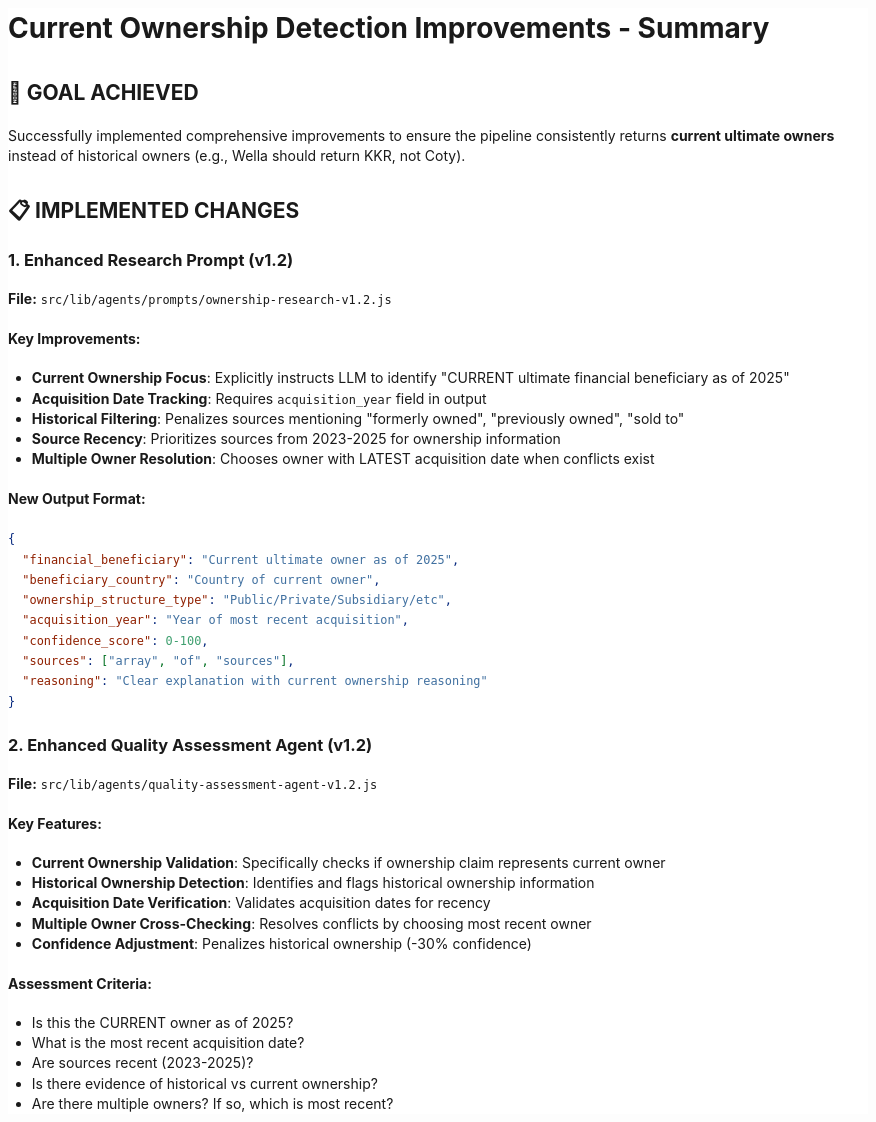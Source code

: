 # Current Ownership Detection Improvements - Summary

## 🎯 **GOAL ACHIEVED**
Successfully implemented comprehensive improvements to ensure the pipeline consistently returns **current ultimate owners** instead of historical owners (e.g., Wella should return KKR, not Coty).

## 📋 **IMPLEMENTED CHANGES**

### 1. **Enhanced Research Prompt (v1.2)**
**File:** `src/lib/agents/prompts/ownership-research-v1.2.js`

#### Key Improvements:
- **Current Ownership Focus**: Explicitly instructs LLM to identify "CURRENT ultimate financial beneficiary as of 2025"
- **Acquisition Date Tracking**: Requires `acquisition_year` field in output
- **Historical Filtering**: Penalizes sources mentioning "formerly owned", "previously owned", "sold to"
- **Source Recency**: Prioritizes sources from 2023-2025 for ownership information
- **Multiple Owner Resolution**: Chooses owner with LATEST acquisition date when conflicts exist

#### New Output Format:
```json
{
  "financial_beneficiary": "Current ultimate owner as of 2025",
  "beneficiary_country": "Country of current owner",
  "ownership_structure_type": "Public/Private/Subsidiary/etc",
  "acquisition_year": "Year of most recent acquisition",
  "confidence_score": 0-100,
  "sources": ["array", "of", "sources"],
  "reasoning": "Clear explanation with current ownership reasoning"
}
```

### 2. **Enhanced Quality Assessment Agent (v1.2)**
**File:** `src/lib/agents/quality-assessment-agent-v1.2.js`

#### Key Features:
- **Current Ownership Validation**: Specifically checks if ownership claim represents current owner
- **Historical Ownership Detection**: Identifies and flags historical ownership information
- **Acquisition Date Verification**: Validates acquisition dates for recency
- **Multiple Owner Cross-Checking**: Resolves conflicts by choosing most recent owner
- **Confidence Adjustment**: Penalizes historical ownership (-30% confidence)

#### Assessment Criteria:
- Is this the CURRENT owner as of 2025?
- What is the most recent acquisition date?
- Are sources recent (2023-2025)?
- Is there evidence of historical vs current ownership?
- Are there multiple owners? If so, which is most recent?
